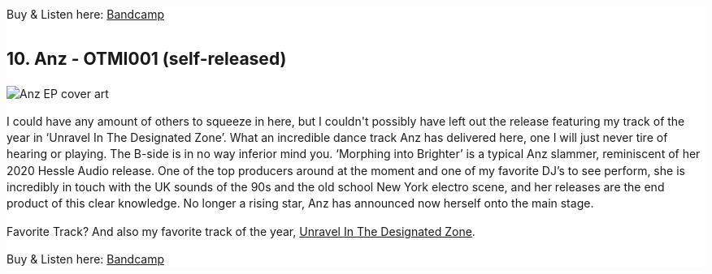 Buy & Listen here: <a class="btn btn-outline-dark" role="button" href="https://lobstertheremin.com/album/allure-ep">Bandcamp</a>

</div>
</div>

## 10. Anz - OTMI001 (self-released)

<div class="row">
<div class="col top-ten-2021">
<img src="/top-ten-2021/oisin/anz-OTMI001.jpg" alt="Anz EP cover art" width="60%" />
</div>
<div class="col top-ten-2021">

I could have any amount of others to squeeze in here, but I couldn't possibly have left out the release featuring my track of the year in ‘Unravel In The Designated Zone’. What an incredible dance track Anz has delivered here, one I will just never tire of hearing or playing. The B-side is in no way inferior mind you. ‘Morphing into Brighter’ is a typical Anz slammer, reminiscent of her 2020 Hessle Audio release. One of the top producers around at the moment and one of my favorite DJ’s to see perform, she is incredibly in touch with the UK sounds of the 90s and the old school New York electro scene, and her releases are the end product of this clear knowledge. No longer a rising star, Anz has announced now herself onto the main stage.

Favorite Track? And also my favorite track of the year, [Unravel In The Designated Zone](https://open.spotify.com/track/10IxtRq6xz3ABo8E9aDROE?si=683a31b56f514639).

Buy & Listen here: <a class="btn btn-outline-dark" role="button" href="https://anzdj.bandcamp.com/album/otmi001">Bandcamp</a>

</div>
</div>
